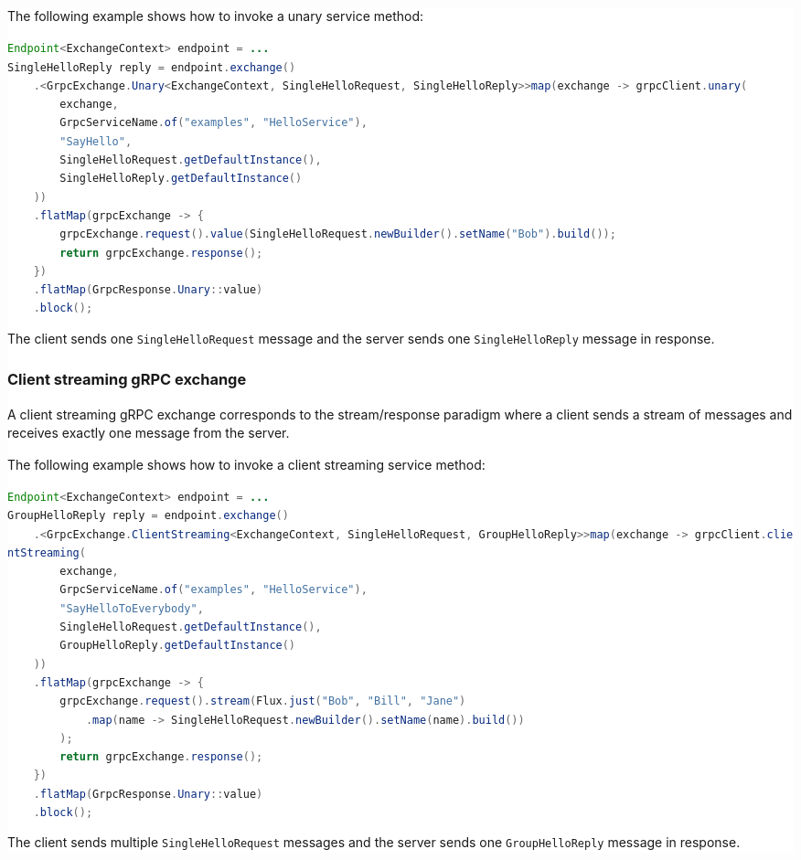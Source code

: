 The following example shows how to invoke a unary service method:

```java
Endpoint<ExchangeContext> endpoint = ...
SingleHelloReply reply = endpoint.exchange()
    .<GrpcExchange.Unary<ExchangeContext, SingleHelloRequest, SingleHelloReply>>map(exchange -> grpcClient.unary(
        exchange,
        GrpcServiceName.of("examples", "HelloService"),
        "SayHello",
        SingleHelloRequest.getDefaultInstance(),
        SingleHelloReply.getDefaultInstance()
    ))
    .flatMap(grpcExchange -> {
        grpcExchange.request().value(SingleHelloRequest.newBuilder().setName("Bob").build());
        return grpcExchange.response();
    })
    .flatMap(GrpcResponse.Unary::value)
    .block();
```

The client sends one `SingleHelloRequest` message and the server sends one `SingleHelloReply` message in response.

### Client streaming gRPC exchange

A client streaming gRPC exchange corresponds to the stream/response paradigm where a client sends a stream of messages and receives exactly one message from the server.

The following example shows how to invoke a client streaming service method:

```java
Endpoint<ExchangeContext> endpoint = ...
GroupHelloReply reply = endpoint.exchange()
    .<GrpcExchange.ClientStreaming<ExchangeContext, SingleHelloRequest, GroupHelloReply>>map(exchange -> grpcClient.clientStreaming(
        exchange,
        GrpcServiceName.of("examples", "HelloService"),
        "SayHelloToEverybody",
        SingleHelloRequest.getDefaultInstance(),
        GroupHelloReply.getDefaultInstance()
    ))
    .flatMap(grpcExchange -> {
        grpcExchange.request().stream(Flux.just("Bob", "Bill", "Jane")
            .map(name -> SingleHelloRequest.newBuilder().setName(name).build())
        );
        return grpcExchange.response();
    })
    .flatMap(GrpcResponse.Unary::value)
    .block();
```

The client sends multiple `SingleHelloRequest` messages and the server sends one `GroupHelloReply` message in response.
